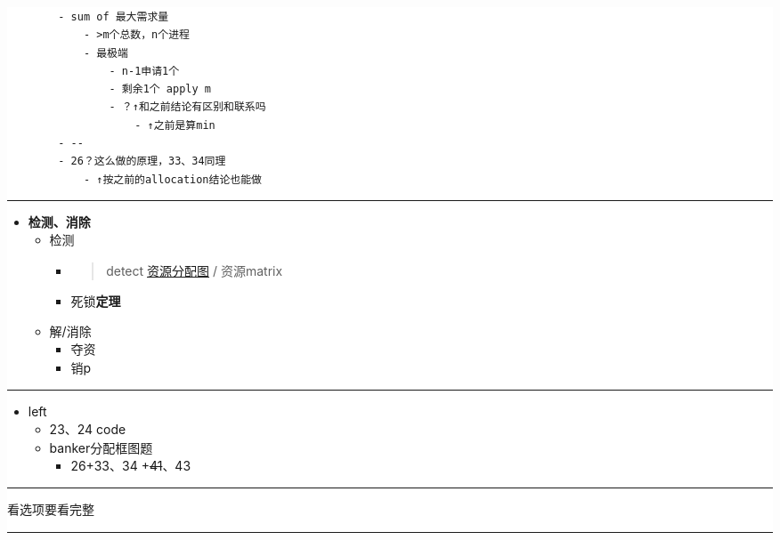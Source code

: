             - sum of 最大需求量
                - >m个总数，n个进程
                - 最极端
                    - n-1申请1个
                    - 剩余1个 apply m
                    - ？↑和之前结论有区别和联系吗
                        - ↑之前是算min
            - --
            - 26？这么做的原理，33、34同理
                - ↑按之前的allocation结论也能做
- --
- **检测、消除**
    - 检测
        - >detect [资源分配图](#section2) / 资源matrix

        - 死锁**定理**
    - 解/消除
        - 夺资
        - 销p
---
- left
    - 23、24 code
    - banker分配框图题
        - 26+33、34 +~~41~~、43
---
看选项要看完整

---
        

